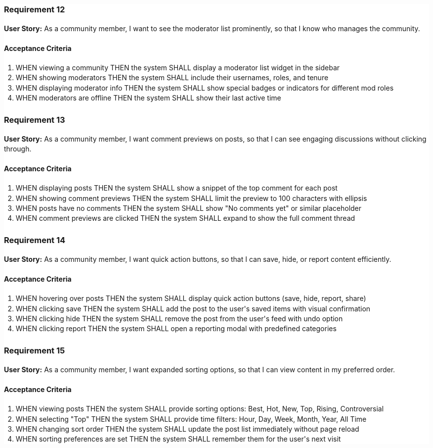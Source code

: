 ### Requirement 12

**User Story:** As a community member, I want to see the moderator list prominently, so that I know who manages the community.

#### Acceptance Criteria

1. WHEN viewing a community THEN the system SHALL display a moderator list widget in the sidebar
2. WHEN showing moderators THEN the system SHALL include their usernames, roles, and tenure
3. WHEN displaying moderator info THEN the system SHALL show special badges or indicators for different mod roles
4. WHEN moderators are offline THEN the system SHALL show their last active time

### Requirement 13

**User Story:** As a community member, I want comment previews on posts, so that I can see engaging discussions without clicking through.

#### Acceptance Criteria

1. WHEN displaying posts THEN the system SHALL show a snippet of the top comment for each post
2. WHEN showing comment previews THEN the system SHALL limit the preview to 100 characters with ellipsis
3. WHEN posts have no comments THEN the system SHALL show "No comments yet" or similar placeholder
4. WHEN comment previews are clicked THEN the system SHALL expand to show the full comment thread

### Requirement 14

**User Story:** As a community member, I want quick action buttons, so that I can save, hide, or report content efficiently.

#### Acceptance Criteria

1. WHEN hovering over posts THEN the system SHALL display quick action buttons (save, hide, report, share)
2. WHEN clicking save THEN the system SHALL add the post to the user's saved items with visual confirmation
3. WHEN clicking hide THEN the system SHALL remove the post from the user's feed with undo option
4. WHEN clicking report THEN the system SHALL open a reporting modal with predefined categories

### Requirement 15

**User Story:** As a community member, I want expanded sorting options, so that I can view content in my preferred order.

#### Acceptance Criteria

1. WHEN viewing posts THEN the system SHALL provide sorting options: Best, Hot, New, Top, Rising, Controversial
2. WHEN selecting "Top" THEN the system SHALL provide time filters: Hour, Day, Week, Month, Year, All Time
3. WHEN changing sort order THEN the system SHALL update the post list immediately without page reload
4. WHEN sorting preferences are set THEN the system SHALL remember them for the user's next visit
